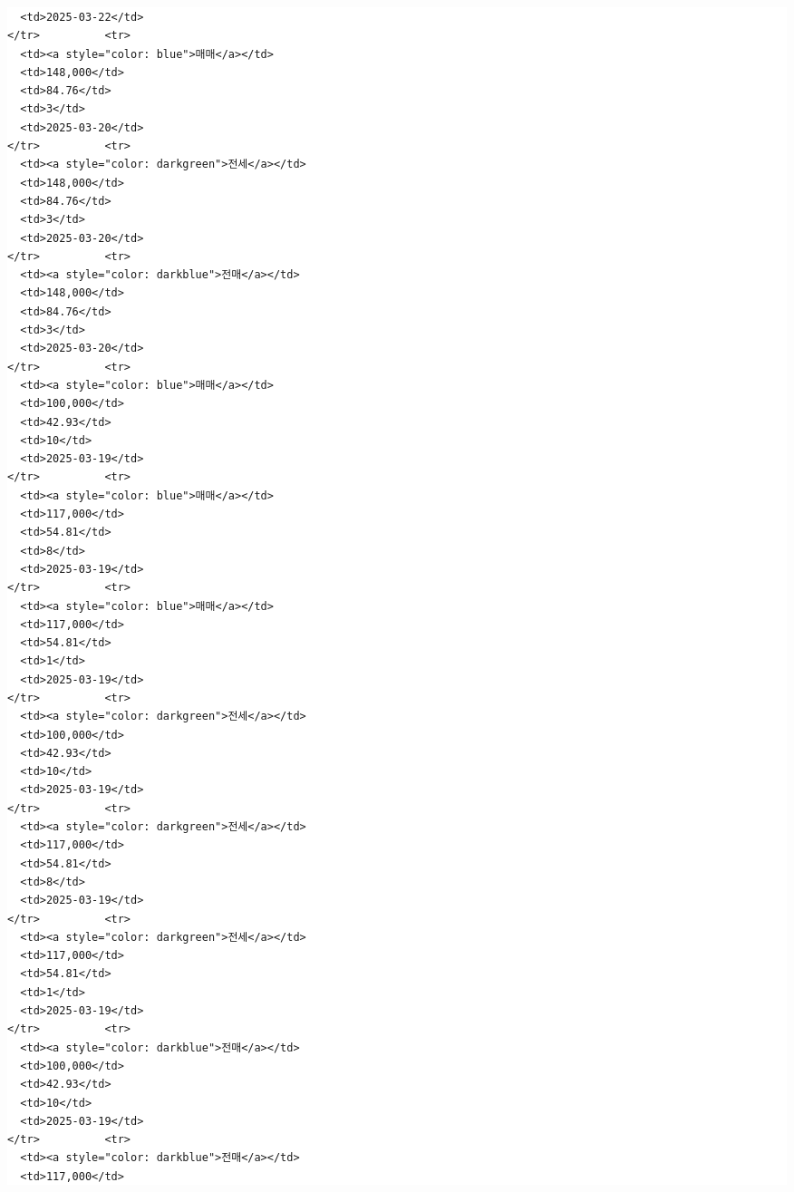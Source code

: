       <td>2025-03-22</td>
    </tr>          <tr>
      <td><a style="color: blue">매매</a></td>
      <td>148,000</td>
      <td>84.76</td>
      <td>3</td>
      <td>2025-03-20</td>
    </tr>          <tr>
      <td><a style="color: darkgreen">전세</a></td>
      <td>148,000</td>
      <td>84.76</td>
      <td>3</td>
      <td>2025-03-20</td>
    </tr>          <tr>
      <td><a style="color: darkblue">전매</a></td>
      <td>148,000</td>
      <td>84.76</td>
      <td>3</td>
      <td>2025-03-20</td>
    </tr>          <tr>
      <td><a style="color: blue">매매</a></td>
      <td>100,000</td>
      <td>42.93</td>
      <td>10</td>
      <td>2025-03-19</td>
    </tr>          <tr>
      <td><a style="color: blue">매매</a></td>
      <td>117,000</td>
      <td>54.81</td>
      <td>8</td>
      <td>2025-03-19</td>
    </tr>          <tr>
      <td><a style="color: blue">매매</a></td>
      <td>117,000</td>
      <td>54.81</td>
      <td>1</td>
      <td>2025-03-19</td>
    </tr>          <tr>
      <td><a style="color: darkgreen">전세</a></td>
      <td>100,000</td>
      <td>42.93</td>
      <td>10</td>
      <td>2025-03-19</td>
    </tr>          <tr>
      <td><a style="color: darkgreen">전세</a></td>
      <td>117,000</td>
      <td>54.81</td>
      <td>8</td>
      <td>2025-03-19</td>
    </tr>          <tr>
      <td><a style="color: darkgreen">전세</a></td>
      <td>117,000</td>
      <td>54.81</td>
      <td>1</td>
      <td>2025-03-19</td>
    </tr>          <tr>
      <td><a style="color: darkblue">전매</a></td>
      <td>100,000</td>
      <td>42.93</td>
      <td>10</td>
      <td>2025-03-19</td>
    </tr>          <tr>
      <td><a style="color: darkblue">전매</a></td>
      <td>117,000</td>